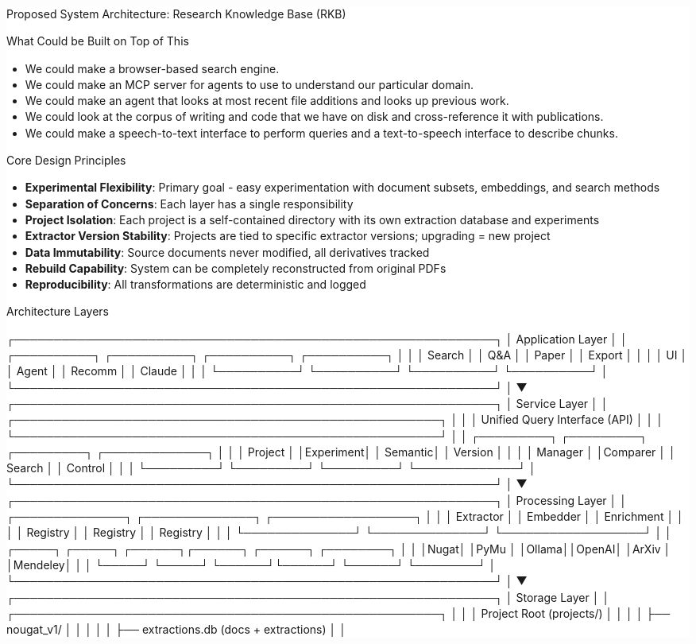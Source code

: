 Proposed System Architecture: Research Knowledge Base (RKB)

  What Could be Built on Top of This

   - We could make a browser-based search engine.
   - We could make an MCP server for agents to use to understand our particular domain.
   - We could make an agent that looks at most recent file additions and looks up previous work.
   - We could look at the corpus of writing and code that we have on disk and cross-reference it with publications.
   - We could make a speech-to-text interface to perform queries and a text-to-speech interface to describe chunks.

  Core Design Principles

  - **Experimental Flexibility**: Primary goal - easy experimentation with document subsets, embeddings, and search methods
  - **Separation of Concerns**: Each layer has a single responsibility
  - **Project Isolation**: Each project is a self-contained directory with its own extraction database and experiments
  - **Extractor Version Stability**: Projects are tied to specific extractor versions; upgrading = new project
  - **Data Immutability**: Source documents never modified, all derivatives tracked
  - **Rebuild Capability**: System can be completely reconstructed from original PDFs
  - **Reproducibility**: All transformations are deterministic and logged

  Architecture Layers

  ┌─────────────────────────────────────────────────────────────┐
  │                    Application Layer                         │
  │  ┌──────────┐  ┌──────────┐  ┌──────────┐  ┌──────────┐  │
  │  │  Search  │  │    Q&A   │  │  Paper   │  │  Export  │  │
  │  │    UI    │  │   Agent  │  │  Recomm  │  │  Claude  │  │
  │  └──────────┘  └──────────┘  └──────────┘  └──────────┘  │
  └─────────────────────────────────────────────────────────────┘
                                │
                                ▼
  ┌─────────────────────────────────────────────────────────────┐
  │                     Service Layer                            │
  │  ┌──────────────────────────────────────────────────────┐  │
  │  │            Unified Query Interface (API)              │  │
  │  └──────────────────────────────────────────────────────┘  │
  │  ┌─────────┐  ┌─────────┐  ┌─────────┐  ┌─────────────┐  │
  │  │ Project │  │Experiment│  │ Semantic│  │   Version   │  │
  │  │ Manager │  │Comparer │  │  Search │  │   Control   │  │
  │  └─────────┘  └─────────┘  └─────────┘  └─────────────┘  │
  └─────────────────────────────────────────────────────────────┘
                                │
                                ▼
  ┌─────────────────────────────────────────────────────────────┐
  │                   Processing Layer                           │
  │  ┌──────────────┐  ┌──────────────┐  ┌──────────────────┐  │
  │  │   Extractor  │  │   Embedder   │  │    Enrichment    │  │
  │  │   Registry   │  │   Registry   │  │     Registry     │  │
  │  └──────────────┘  └──────────────┘  └──────────────────┘  │
  │  ┌─────┐ ┌─────┐  ┌──────┐┌──────┐  ┌──────┐ ┌────────┐  │
  │  │Nugat│ │PyMu │  │Ollama││OpenAI│  │ArXiv │ │Mendeley│  │
  │  └─────┘ └─────┘  └──────┘└──────┘  └──────┘ └────────┘  │
  └─────────────────────────────────────────────────────────────┘
                                │
                                ▼
  ┌─────────────────────────────────────────────────────────────┐
  │                     Storage Layer                            │
  │  ┌──────────────────────────────────────────────────────┐  │
  │  │         Project Root (projects/)                      │  │
  │  │  ├── nougat_v1/                                      │  │
  │  │  │   ├── extractions.db (docs + extractions)        │  │